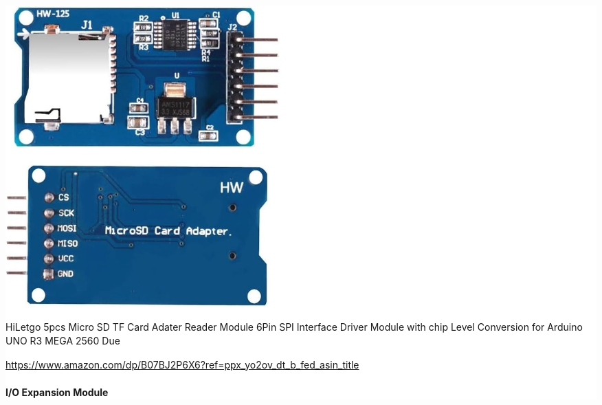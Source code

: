 <img src="images/sd-card.jpg" width = "400px" >

HiLetgo 5pcs Micro SD TF Card Adater Reader Module 6Pin SPI Interface Driver Module with chip Level Conversion for Arduino UNO R3 MEGA 2560 Due

https://www.amazon.com/dp/B07BJ2P6X6?ref=ppx_yo2ov_dt_b_fed_asin_title

#### I/O Expansion Module
